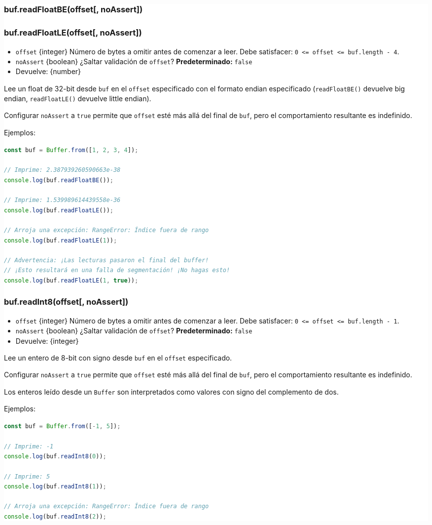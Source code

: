 ### buf.readFloatBE(offset[, noAssert])

### buf.readFloatLE(offset[, noAssert])



* `offset` {integer} Número de bytes a omitir antes de comenzar a leer. Debe satisfacer: `0 <= offset <= buf.length - 4`.
* `noAssert` {boolean} ¿Saltar validación de `offset`? **Predeterminado:** `false`
* Devuelve: {number}

Lee un float de 32-bit desde `buf` en el `offset` especificado con el formato endian especificado (`readFloatBE()` devuelve big endian, `readFloatLE()` devuelve little endian).

Configurar `noAssert` a `true` permite que `offset` esté más allá del final de `buf`, pero el comportamiento resultante es indefinido.

Ejemplos:

```js
const buf = Buffer.from([1, 2, 3, 4]);

// Imprime: 2.387939260590663e-38
console.log(buf.readFloatBE());

// Imprime: 1.539989614439558e-36
console.log(buf.readFloatLE());

// Arroja una excepción: RangeError: Índice fuera de rango
console.log(buf.readFloatLE(1));

// Advertencia: ¡Las lecturas pasaron el final del buffer!
// ¡Esto resultará en una falla de segmentación! ¡No hagas esto!
console.log(buf.readFloatLE(1, true));
```

### buf.readInt8(offset[, noAssert])



* `offset` {integer} Número de bytes a omitir antes de comenzar a leer. Debe satisfacer: `0 <= offset <= buf.length - 1`.
* `noAssert` {boolean} ¿Saltar validación de `offset`? **Predeterminado:** `false`
* Devuelve: {integer}

Lee un entero de 8-bit con signo desde `buf` en el `offset` especificado.

Configurar `noAssert` a `true` permite que `offset` esté más allá del final de `buf`, pero el comportamiento resultante es indefinido.

Los enteros leído desde un `Buffer` son interpretados como valores con signo del complemento de dos.

Ejemplos:

```js
const buf = Buffer.from([-1, 5]);

// Imprime: -1
console.log(buf.readInt8(0));

// Imprime: 5
console.log(buf.readInt8(1));

// Arroja una excepción: RangeError: Índice fuera de rango
console.log(buf.readInt8(2));
```
